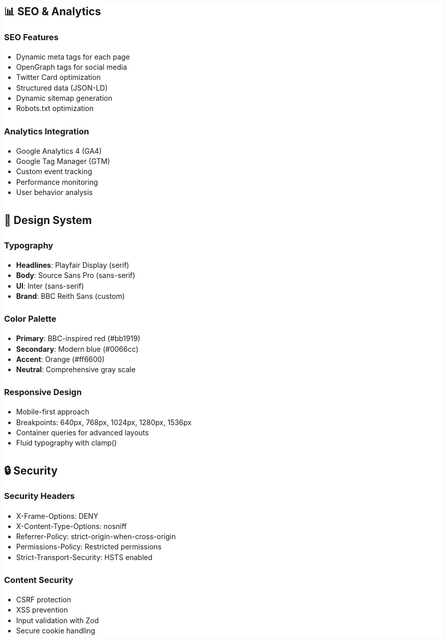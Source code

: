 ## 📊 SEO & Analytics

### SEO Features
- Dynamic meta tags for each page
- OpenGraph tags for social media
- Twitter Card optimization
- Structured data (JSON-LD)
- Dynamic sitemap generation
- Robots.txt optimization

### Analytics Integration
- Google Analytics 4 (GA4)
- Google Tag Manager (GTM)
- Custom event tracking
- Performance monitoring
- User behavior analysis

## 🎨 Design System

### Typography
- **Headlines**: Playfair Display (serif)
- **Body**: Source Sans Pro (sans-serif)
- **UI**: Inter (sans-serif)
- **Brand**: BBC Reith Sans (custom)

### Color Palette
- **Primary**: BBC-inspired red (#bb1919)
- **Secondary**: Modern blue (#0066cc)
- **Accent**: Orange (#ff6600)
- **Neutral**: Comprehensive gray scale

### Responsive Design
- Mobile-first approach
- Breakpoints: 640px, 768px, 1024px, 1280px, 1536px
- Container queries for advanced layouts
- Fluid typography with clamp()

## 🔒 Security

### Security Headers
- X-Frame-Options: DENY
- X-Content-Type-Options: nosniff
- Referrer-Policy: strict-origin-when-cross-origin
- Permissions-Policy: Restricted permissions
- Strict-Transport-Security: HSTS enabled

### Content Security
- CSRF protection
- XSS prevention
- Input validation with Zod
- Secure cookie handling
